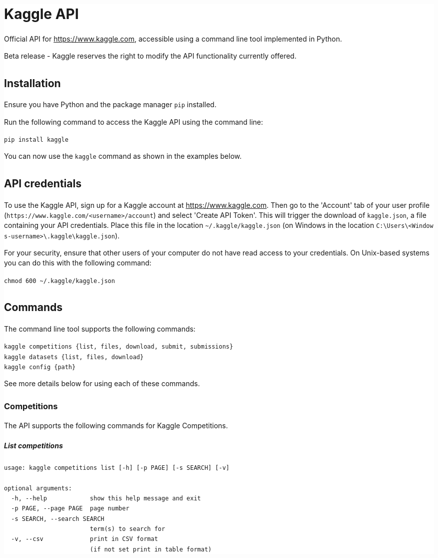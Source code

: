 # Kaggle API

Official API for https://www.kaggle.com, accessible using a command line tool implemented in Python.

Beta release - Kaggle reserves the right to modify the API functionality currently offered.

## Installation

Ensure you have Python and the package manager `pip` installed.

Run the following command to access the Kaggle API using the command line:

`pip install kaggle`

You can now use the `kaggle` command as shown in the examples below.

## API credentials

To use the Kaggle API, sign up for a Kaggle account at https://www.kaggle.com. Then go to the 'Account' tab of your user profile (`https://www.kaggle.com/<username>/account`) and select 'Create API Token'. This will trigger the download of `kaggle.json`, a file containing your API credentials. Place this file in the location `~/.kaggle/kaggle.json` (on Windows in the location `C:\Users\<Windows-username>\.kaggle\kaggle.json`).

For your security, ensure that other users of your computer do not have read access to your credentials. On Unix-based systems you can do this with the following command: 

`chmod 600 ~/.kaggle/kaggle.json`

## Commands

The command line tool supports the following commands:

``` 
kaggle competitions {list, files, download, submit, submissions}
kaggle datasets {list, files, download}
kaggle config {path}
```

See more details below for using each of these commands.

### Competitions

The API supports the following commands for Kaggle Competitions.

##### List competitions

```
usage: kaggle competitions list [-h] [-p PAGE] [-s SEARCH] [-v]

optional arguments:
  -h, --help            show this help message and exit
  -p PAGE, --page PAGE  page number
  -s SEARCH, --search SEARCH
                        term(s) to search for
  -v, --csv             print in CSV format
                        (if not set print in table format)
```
